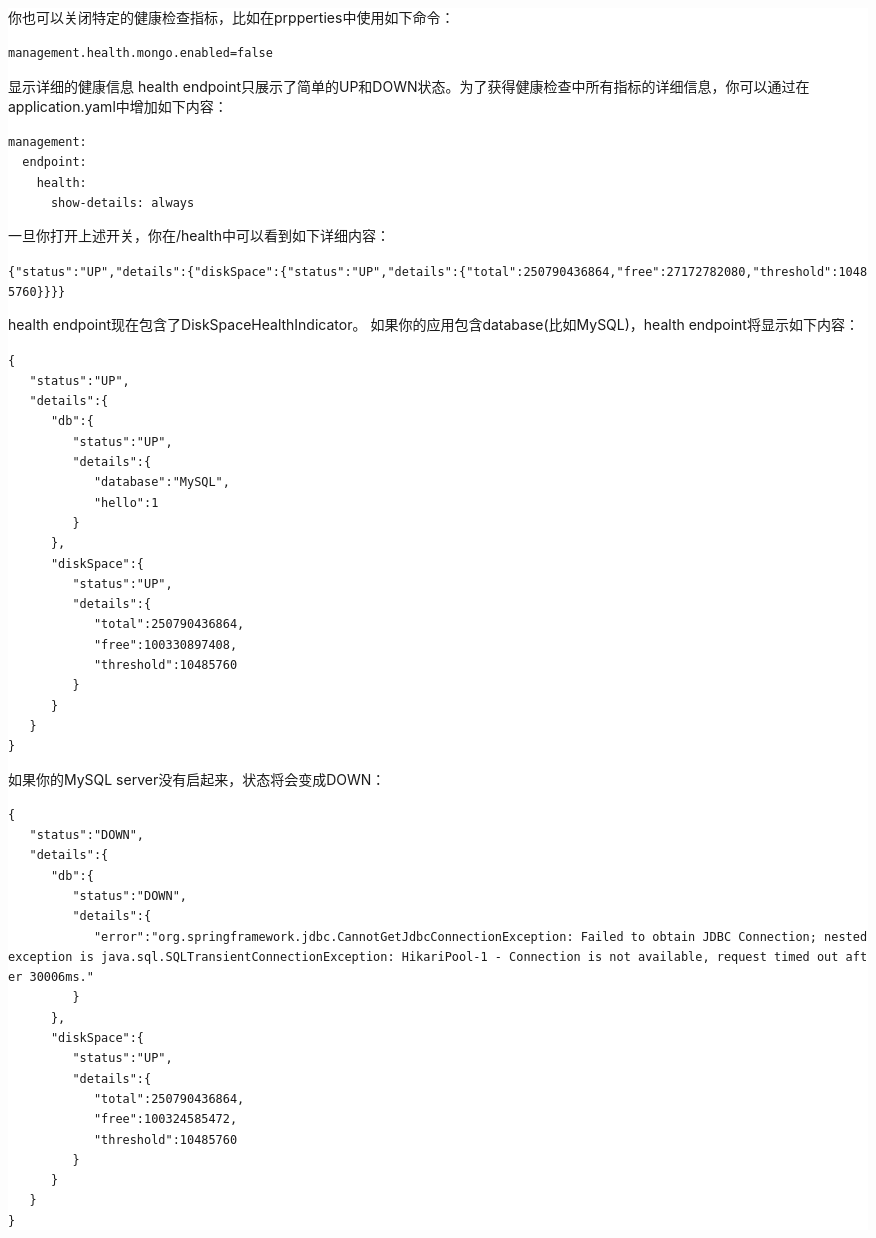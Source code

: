 你也可以关闭特定的健康检查指标，比如在prpperties中使用如下命令：
```
management.health.mongo.enabled=false
```
显示详细的健康信息
health endpoint只展示了简单的UP和DOWN状态。为了获得健康检查中所有指标的详细信息，你可以通过在application.yaml中增加如下内容：
```
management:
  endpoint:
    health:
      show-details: always
```
一旦你打开上述开关，你在/health中可以看到如下详细内容：
```
{"status":"UP","details":{"diskSpace":{"status":"UP","details":{"total":250790436864,"free":27172782080,"threshold":10485760}}}}
```
health endpoint现在包含了DiskSpaceHealthIndicator。
如果你的应用包含database(比如MySQL)，health endpoint将显示如下内容：
```
{
   "status":"UP",
   "details":{
      "db":{
         "status":"UP",
         "details":{
            "database":"MySQL",
            "hello":1
         }
      },
      "diskSpace":{
         "status":"UP",
         "details":{
            "total":250790436864,
            "free":100330897408,
            "threshold":10485760
         }
      }
   }
}
```
如果你的MySQL server没有启起来，状态将会变成DOWN：
```
{
   "status":"DOWN",
   "details":{
      "db":{
         "status":"DOWN",
         "details":{
            "error":"org.springframework.jdbc.CannotGetJdbcConnectionException: Failed to obtain JDBC Connection; nested exception is java.sql.SQLTransientConnectionException: HikariPool-1 - Connection is not available, request timed out after 30006ms."
         }
      },
      "diskSpace":{
         "status":"UP",
         "details":{
            "total":250790436864,
            "free":100324585472,
            "threshold":10485760
         }
      }
   }
}
```